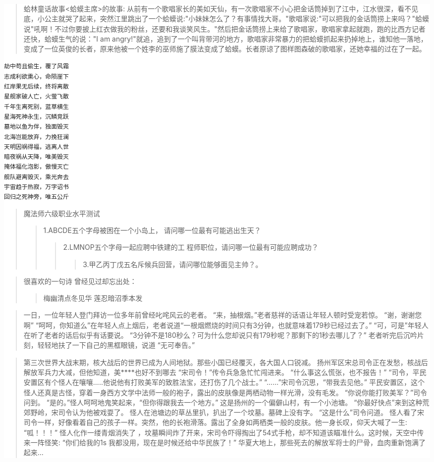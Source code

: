 >蛤林童话故事<蛤蟆主席>的故事:
从前有一个歌唱家长的美如天仙，有一次歌唱家不小心把金话筒掉到了江中，江水很深，看不见底，小公主就哭了起来，突然江里跳出了一个蛤蟆说:"小妹妹怎么了？有事情找大哥。"歌唱家说:"可以把我的金话筒捞上来吗？"蛤蟆说"吼啊！不过你要披上红衣做我的粉丝，还要和我谈笑风生。"然后把金话筒捞上来给了歌唱家，歌唱家拿起就跑，跑的比西方记者还快，蛤蟆生气的说："I am angry!"就追，追到了一个叫背带河的地方，歌唱家非常暴力的把蛤蟆抓起来扔掉地上，谁知他一落地，变成了一位英俊的长者，原来他被一个姓李的巫师施了膜法变成了蛤蟆。长者原谅了图样图森破的歌唱家，还她幸福的过在了一起。

```
劫中苟且偷生，覆了风霜
志成利欲熏心，命陨崖下
红岸果无后续，终将离散
星舰家破人亡，火萤飞散
千年生离死别，蓝草横生
星海死神永生，沉鳞竞跃
墓地以鱼为伴，独面毁灭
北海岂能放弃，力挽狂澜
天明因祸得福，逃离人世
暗夜祸从天降，唯美毁灭
掩体福化泡影，傲慢灭亡
舰队避离毁灭，乘光奔去
宇宙趋于热寂，万字诏书
回归之死神旁，唯五公斤
```

>魔法师六级职业水平测试
>>1.ABCDE五个字母被困在一个小岛上， 请问哪一位最有可能逃出生天？ 
>>>2.LMNOP五个字母一起应聘中铁建的工 程师职位，请问哪一位最有可能应聘成功？ 
>>>>3.甲乙丙丁戊五名斥候兵回营，请问哪位能够面见主帅？。

>很喜欢的一句诗
曾经见过却忘出处：
>>梅幽清点冬见华
>>莲忍暗沼季本发

>一日，一位年轻人登门拜访一位多年前曾经叱咤风云的老者。
“来，抽根烟。”老者慈祥的话语让年轻人顿时受宠若惊。
“谢，谢谢您啊”
“呵呵，你知道么”在年轻人点上烟后，老者说道“一根烟燃烧的时间只有3分钟，也就意味着179秒已经过去了。”
“可，可是”年轻人在听了老者的话后似乎有话要说。
“3分钟不是180秒么？可为什么您却说只有179秒呢？那剩下的1秒去哪儿了？”
老者听完后沉吟片刻，轻轻地扶了一下自己的黑框眼镜，说道
“无可奉告。”

>第三次世界大战末期，核大战后的世界已成为人间地狱。那些小国已经覆灭，各大国人口锐减。
扬州军区宋总司令正在发愁，核战后解放军兵力大减，但他知道，美****也好不到哪去
“宋司令！”传令兵急急忙忙闯进来。
“什么事这么慌张，也不报告！”
“司令，平民安置区有个怪人在嚷嚷.....他说他有打败美军的致胜法宝，还打伤了几个战士。”
“......”宋司令沉思，“带我去见他。”
平民安置区，这个怪人还真是古怪，穿着一身西方文学中法师一般的袍子，露出的皮肤像是两栖动物一样光滑，没有毛发。
“你说你能打败美军？”司令问到。
“是的。”怪人呵呵地鬼笑起来，“但你得跟我去一个地方。”
这是扬州的一个偏僻山村，有一个小池塘。
“你最好快点”来到这种荒郊野岭，宋司令认为他被戏耍了。
怪人在池塘边的草丛里扒，扒出了一个坟墓。墓碑上没有字。
“这是什么”司令问道。
怪人看了宋司令一样，好像看着自己的孩子一样。突然，他的长袍滑落。露出了全身如两栖类一般的皮肤。他一身长叹，仰天大喊了一生:
“呱！！！”
怪人化作一缕青烟消失了 ，坟墓瞬间炸了开来，宋司令吓得掏出了54式手枪，却不知道该瞄准什么。这时候，天空中传来一阵怪笑:
“你们给我的1s 我都没用，现在是时候还给中华民族了！”
华夏大地上，那些死去的解放军将士的尸骨，血肉重新饱满了起来...
